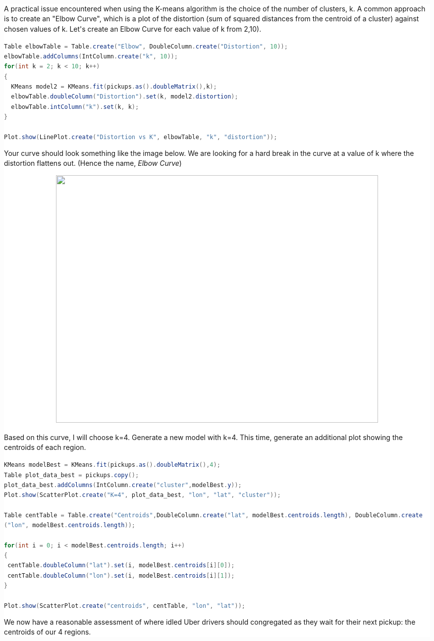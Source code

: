A practical issue encountered when using the K-means algorithm is the choice of the number of clusters, k. A common approach is to create an "Elbow Curve", which is a plot of the distortion (sum of squared distances from the centroid of a cluster) against chosen values of k. Let's create an Elbow Curve for each value of k from 2,10). 
 
 ```Java
Table elbowTable = Table.create("Elbow", DoubleColumn.create("Distortion", 10));
elbowTable.addColumns(IntColumn.create("k", 10));
for(int k = 2; k < 10; k++)
 {
   KMeans model2 = KMeans.fit(pickups.as().doubleMatrix(),k);
   elbowTable.doubleColumn("Distortion").set(k, model2.distortion);
   elbowTable.intColumn("k").set(k, k);
 }

Plot.show(LinePlot.create("Distortion vs K", elbowTable, "k", "distortion"));
 ```
 
Your curve should look something like the image below. We are looking for a hard break in the curve at a value of k where the distortion flattens out. (Hence the name, *Elbow Curve*)
 
<p align="center">
<img src="https://tlabs-data.github.io/tablesaw/userguide/images/ml/k_means/Distortion.png" width="650" height = "500">
</p>
 
 Based on this curve, I will choose k=4. Generate a new model with k=4. This time, generate an additional plot showing the centroids of each region. 
 
 ```Java
 KMeans modelBest = KMeans.fit(pickups.as().doubleMatrix(),4);
Table plot_data_best = pickups.copy();
plot_data_best.addColumns(IntColumn.create("cluster",modelBest.y));
Plot.show(ScatterPlot.create("K=4", plot_data_best, "lon", "lat", "cluster"));

Table centTable = Table.create("Centroids",DoubleColumn.create("lat", modelBest.centroids.length), DoubleColumn.create("lon", modelBest.centroids.length));

for(int i = 0; i < modelBest.centroids.length; i++)
 {
  centTable.doubleColumn("lat").set(i, modelBest.centroids[i][0]);
  centTable.doubleColumn("lon").set(i, modelBest.centroids[i][1]);
 }

Plot.show(ScatterPlot.create("centroids", centTable, "lon", "lat"));
 ```
 
 We now have a reasonable assessment of where idled Uber drivers should congregated as they wait for their next pickup: the centroids of our 4 regions. 
 

 <p align="center">